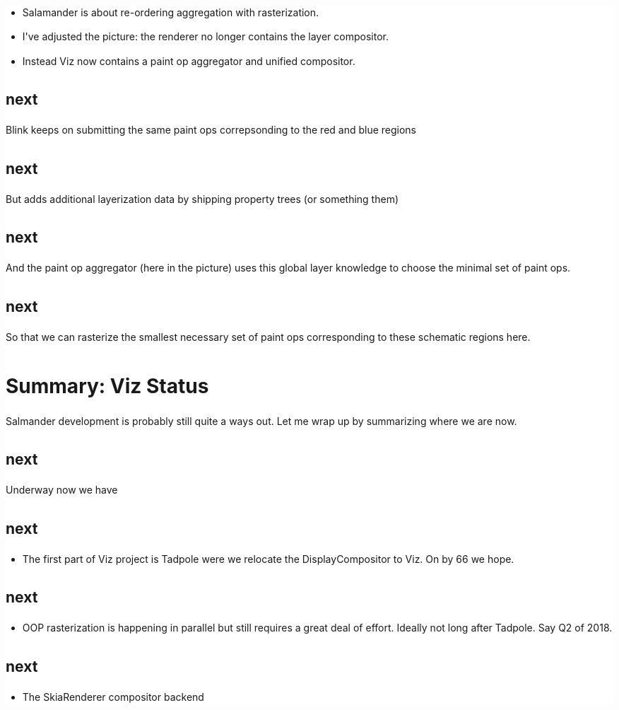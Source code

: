 * Salamander is about re-ordering aggregation with
rasterization.

*  I've adjusted the picture: the renderer no longer contains 
the layer compositor. 

* Instead Viz now contains a paint op aggregator and unified compositor.

## next

Blink keeps on submitting the same paint ops correpsonding to the red and blue
regions

## next

But adds additional layerization data by shipping property trees (or something them)

## next

And the paint op aggregator (here in the picture) uses this global layer knowledge to choose
the minimal set of paint ops.

## next

So that we can rasterize the smallest necessary set of paint ops corresponding to
these schematic regions here.


# Summary: Viz Status

Salmander development is probably still quite a ways out. Let me wrap
up by summarizing where we are now.

## next

Underway now we have

## next 

* The first part of Viz project is Tadpole were we relocate the DisplayCompositor
to Viz. On by 66 we hope.

## next

* OOP rasterization is happening in parallel but still requires a great deal of effort. Ideally not long after Tadpole. Say Q2 of 2018.

## next

* The SkiaRenderer compositor backend 
